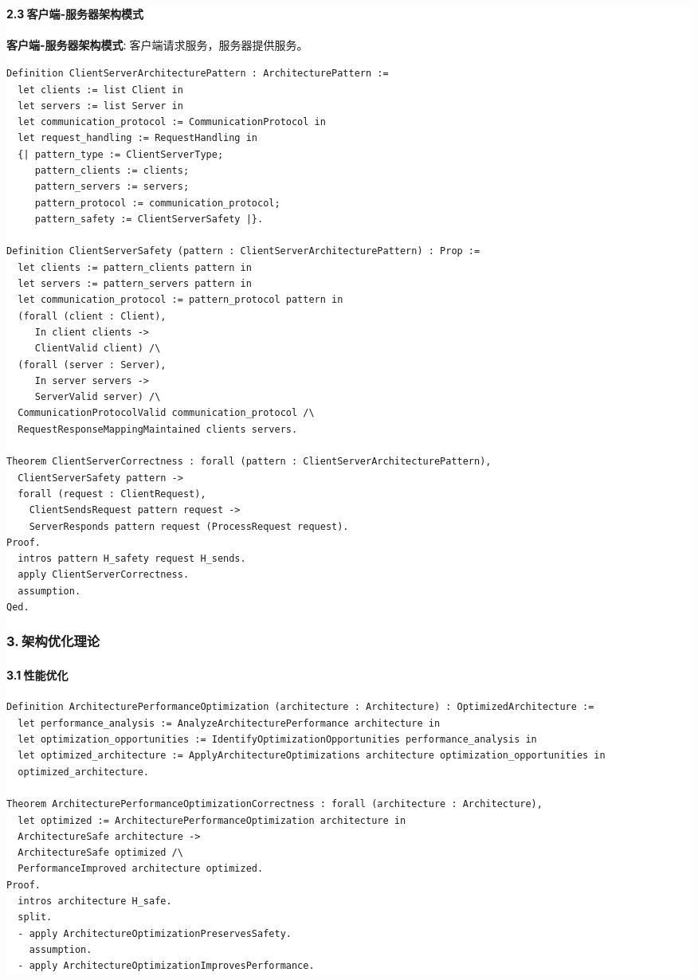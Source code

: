 #### 2.3 客户端-服务器架构模式

**客户端-服务器架构模式**: 客户端请求服务，服务器提供服务。

```coq
Definition ClientServerArchitecturePattern : ArchitecturePattern :=
  let clients := list Client in
  let servers := list Server in
  let communication_protocol := CommunicationProtocol in
  let request_handling := RequestHandling in
  {| pattern_type := ClientServerType;
     pattern_clients := clients;
     pattern_servers := servers;
     pattern_protocol := communication_protocol;
     pattern_safety := ClientServerSafety |}.

Definition ClientServerSafety (pattern : ClientServerArchitecturePattern) : Prop :=
  let clients := pattern_clients pattern in
  let servers := pattern_servers pattern in
  let communication_protocol := pattern_protocol pattern in
  (forall (client : Client),
     In client clients ->
     ClientValid client) /\
  (forall (server : Server),
     In server servers ->
     ServerValid server) /\
  CommunicationProtocolValid communication_protocol /\
  RequestResponseMappingMaintained clients servers.

Theorem ClientServerCorrectness : forall (pattern : ClientServerArchitecturePattern),
  ClientServerSafety pattern ->
  forall (request : ClientRequest),
    ClientSendsRequest pattern request ->
    ServerResponds pattern request (ProcessRequest request).
Proof.
  intros pattern H_safety request H_sends.
  apply ClientServerCorrectness.
  assumption.
Qed.
```

### 3. 架构优化理论

#### 3.1 性能优化

```coq
Definition ArchitecturePerformanceOptimization (architecture : Architecture) : OptimizedArchitecture :=
  let performance_analysis := AnalyzeArchitecturePerformance architecture in
  let optimization_opportunities := IdentifyOptimizationOpportunities performance_analysis in
  let optimized_architecture := ApplyArchitectureOptimizations architecture optimization_opportunities in
  optimized_architecture.

Theorem ArchitecturePerformanceOptimizationCorrectness : forall (architecture : Architecture),
  let optimized := ArchitecturePerformanceOptimization architecture in
  ArchitectureSafe architecture ->
  ArchitectureSafe optimized /\
  PerformanceImproved architecture optimized.
Proof.
  intros architecture H_safe.
  split.
  - apply ArchitectureOptimizationPreservesSafety.
    assumption.
  - apply ArchitectureOptimizationImprovesPerformance.
```